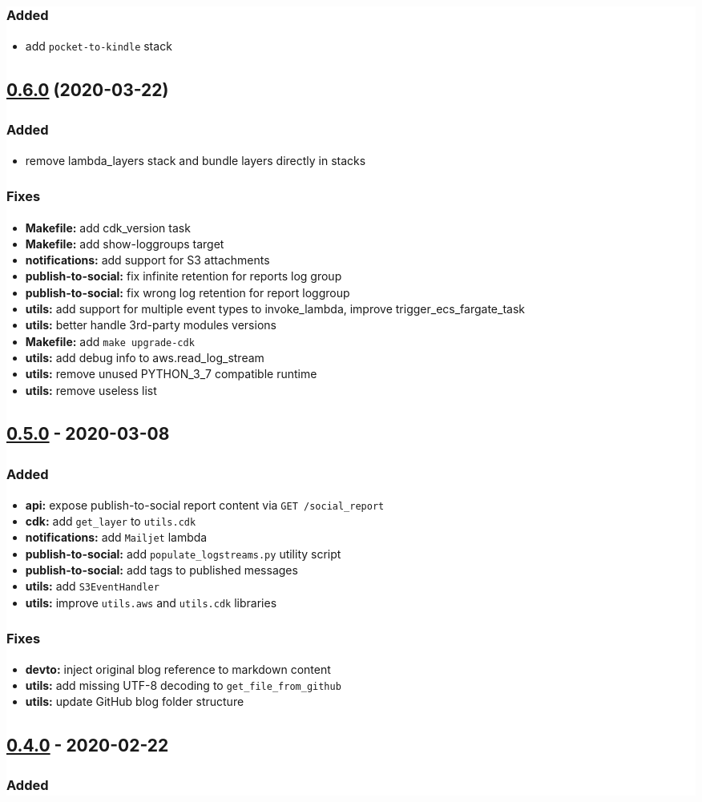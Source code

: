 ### Added

* add `pocket-to-kindle` stack

## [0.6.0](https://github.com/shaftoe/api-l3x-in/compare/0.5.0...0.6.0) (2020-03-22)

### Added

* remove lambda_layers stack and bundle layers directly in stacks

### Fixes

* **Makefile:** add cdk_version task
* **Makefile:** add show-loggroups target
* **notifications:** add support for S3 attachments
* **publish-to-social:** fix infinite retention for reports log group
* **publish-to-social:** fix wrong log retention for report loggroup
* **utils:** add support for multiple event types to invoke_lambda, improve trigger_ecs_fargate_task
* **utils:** better handle 3rd-party modules versions
* **Makefile:** add `make upgrade-cdk`
* **utils:** add debug info to aws.read_log_stream
* **utils:** remove unused PYTHON_3_7 compatible runtime
* **utils:** remove useless list

## [0.5.0](https://github.com/shaftoe/api-l3x-in/compare/0.4.0...0.5.0) - 2020-03-08

### Added

* **api:** expose publish-to-social report content via `GET /social_report`
* **cdk:** add `get_layer` to `utils.cdk`
* **notifications:** add `Mailjet` lambda
* **publish-to-social:** add `populate_logstreams.py` utility script
* **publish-to-social:** add tags to published messages
* **utils:** add `S3EventHandler`
* **utils:** improve `utils.aws` and `utils.cdk` libraries

### Fixes

* **devto:** inject original blog reference to markdown content
* **utils:** add missing UTF-8 decoding to `get_file_from_github`
* **utils:** update GitHub blog folder structure

## [0.4.0](https://github.com/shaftoe/api-l3x-in/compare/0.3.0...0.4.0) - 2020-02-22

### Added
